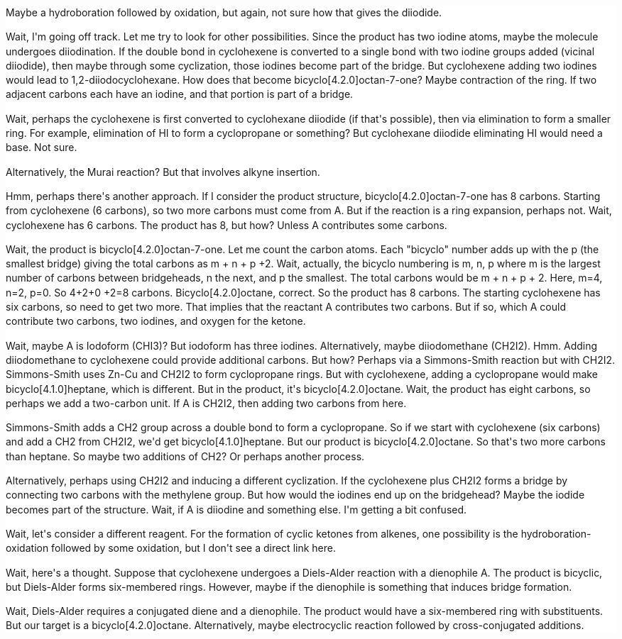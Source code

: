 Maybe a hydroboration followed by oxidation, but again, not sure how that gives the diiodide. 

Wait, I'm going off track. Let me try to look for other possibilities. Since the product has two iodine atoms, maybe the molecule undergoes diiodination. If the double bond in cyclohexene is converted to a single bond with two iodine groups added (vicinal diiodide), then maybe through some cyclization, those iodines become part of the bridge. But cyclohexene adding two iodines would lead to 1,2-diiodocyclohexane. How does that become bicyclo[4.2.0]octan-7-one? Maybe contraction of the ring. If two adjacent carbons each have an iodine, and that portion is part of a bridge. 

Wait, perhaps the cyclohexene is first converted to cyclohexane diiodide (if that's possible), then via elimination to form a smaller ring. For example, elimination of HI to form a cyclopropane or something? But cyclohexane diiodide eliminating HI would need a base. Not sure. 

Alternatively, the Murai reaction? But that involves alkyne insertion. 

Hmm, perhaps there's another approach. If I consider the product structure, bicyclo[4.2.0]octan-7-one has 8 carbons. Starting from cyclohexene (6 carbons), so two more carbons must come from A. But if the reaction is a ring expansion, perhaps not. Wait, cyclohexene has 6 carbons. The product has 8, but how? Unless A contributes some carbons. 

Wait, the product is bicyclo[4.2.0]octan-7-one. Let me count the carbon atoms. Each "bicyclo" number adds up with the p (the smallest bridge) giving the total carbons as m + n + p +2. Wait, actually, the bicyclo numbering is m, n, p where m is the largest number of carbons between bridgeheads, n the next, and p the smallest. The total carbons would be m + n + p + 2. Here, m=4, n=2, p=0. So 4+2+0 +2=8 carbons. Bicyclo[4.2.0]octane, correct. So the product has 8 carbons. The starting cyclohexene has six carbons, so need to get two more. That implies that the reactant A contributes two carbons. But if so, which A could contribute two carbons, two iodines, and oxygen for the ketone.

Wait, maybe A is Iodoform (CHI3)? But iodoform has three iodines. Alternatively, maybe diiodomethane (CH2I2). Hmm. Adding diiodomethane to cyclohexene could provide additional carbons. But how? Perhaps via a Simmons-Smith reaction but with CH2I2. Simmons-Smith uses Zn-Cu and CH2I2 to form cyclopropane rings. But with cyclohexene, adding a cyclopropane would make bicyclo[4.1.0]heptane, which is different. But in the product, it's bicyclo[4.2.0]octane. Wait, the product has eight carbons, so perhaps we add a two-carbon unit. If A is CH2I2, then adding two carbons from here. 

Simmons-Smith adds a CH2 group across a double bond to form a cyclopropane. So if we start with cyclohexene (six carbons) and add a CH2 from CH2I2, we'd get bicyclo[4.1.0]heptane. But our product is bicyclo[4.2.0]octane. So that's two more carbons than heptane. So maybe two additions of CH2? Or perhaps another process. 

Alternatively, perhaps using CH2I2 and inducing a different cyclization. If the cyclohexene plus CH2I2 forms a bridge by connecting two carbons with the methylene group. But how would the iodines end up on the bridgehead? Maybe the iodide becomes part of the structure. Wait, if A is diiodine and something else. I'm getting a bit confused. 

Wait, let's consider a different reagent. For the formation of cyclic ketones from alkenes, one possibility is the hydroboration-oxidation followed by some oxidation, but I don't see a direct link here. 

Wait, here's a thought. Suppose that cyclohexene undergoes a Diels-Alder reaction with a dienophile A. The product is bicyclic, but Diels-Alder forms six-membered rings. However, maybe if the dienophile is something that induces bridge formation. 

Wait, Diels-Alder requires a conjugated diene and a dienophile. The product would have a six-membered ring with substituents. But our target is a bicyclo[4.2.0]octane. Alternatively, maybe electrocyclic reaction followed by cross-conjugated additions. 
